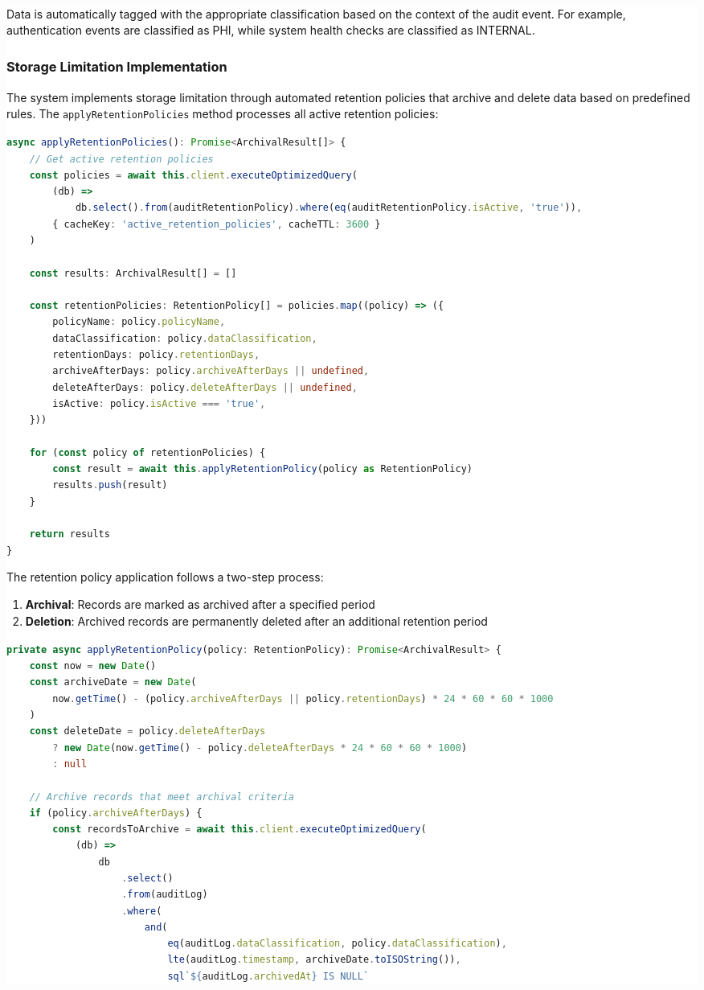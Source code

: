 Data is automatically tagged with the appropriate classification based on the context of the audit event. For example, authentication events are classified as PHI, while system health checks are classified as INTERNAL.

### Storage Limitation Implementation
The system implements storage limitation through automated retention policies that archive and delete data based on predefined rules. The `applyRetentionPolicies` method processes all active retention policies:

```typescript
async applyRetentionPolicies(): Promise<ArchivalResult[]> {
    // Get active retention policies
    const policies = await this.client.executeOptimizedQuery(
        (db) =>
            db.select().from(auditRetentionPolicy).where(eq(auditRetentionPolicy.isActive, 'true')),
        { cacheKey: 'active_retention_policies', cacheTTL: 3600 }
    )

    const results: ArchivalResult[] = []

    const retentionPolicies: RetentionPolicy[] = policies.map((policy) => ({
        policyName: policy.policyName,
        dataClassification: policy.dataClassification,
        retentionDays: policy.retentionDays,
        archiveAfterDays: policy.archiveAfterDays || undefined,
        deleteAfterDays: policy.deleteAfterDays || undefined,
        isActive: policy.isActive === 'true',
    }))

    for (const policy of retentionPolicies) {
        const result = await this.applyRetentionPolicy(policy as RetentionPolicy)
        results.push(result)
    }

    return results
}
```

The retention policy application follows a two-step process:

1. **Archival**: Records are marked as archived after a specified period
2. **Deletion**: Archived records are permanently deleted after an additional retention period

```typescript
private async applyRetentionPolicy(policy: RetentionPolicy): Promise<ArchivalResult> {
    const now = new Date()
    const archiveDate = new Date(
        now.getTime() - (policy.archiveAfterDays || policy.retentionDays) * 24 * 60 * 60 * 1000
    )
    const deleteDate = policy.deleteAfterDays
        ? new Date(now.getTime() - policy.deleteAfterDays * 24 * 60 * 60 * 1000)
        : null

    // Archive records that meet archival criteria
    if (policy.archiveAfterDays) {
        const recordsToArchive = await this.client.executeOptimizedQuery(
            (db) =>
                db
                    .select()
                    .from(auditLog)
                    .where(
                        and(
                            eq(auditLog.dataClassification, policy.dataClassification),
                            lte(auditLog.timestamp, archiveDate.toISOString()),
                            sql`${auditLog.archivedAt} IS NULL`
```